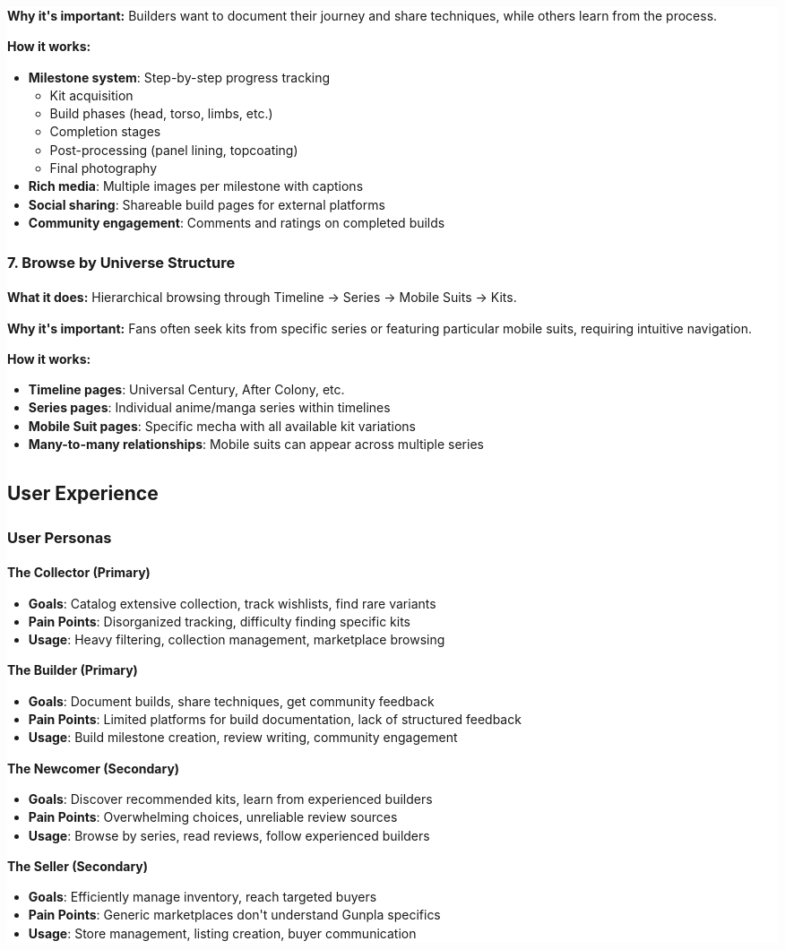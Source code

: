 **Why it's important:** Builders want to document their journey and share techniques, while others learn from the process.

**How it works:**

- **Milestone system**: Step-by-step progress tracking
  - Kit acquisition
  - Build phases (head, torso, limbs, etc.)
  - Completion stages
  - Post-processing (panel lining, topcoating)
  - Final photography
- **Rich media**: Multiple images per milestone with captions
- **Social sharing**: Shareable build pages for external platforms
- **Community engagement**: Comments and ratings on completed builds

### 7. Browse by Universe Structure

**What it does:** Hierarchical browsing through Timeline → Series → Mobile Suits → Kits.

**Why it's important:** Fans often seek kits from specific series or featuring particular mobile suits, requiring intuitive navigation.

**How it works:**

- **Timeline pages**: Universal Century, After Colony, etc.
- **Series pages**: Individual anime/manga series within timelines
- **Mobile Suit pages**: Specific mecha with all available kit variations
- **Many-to-many relationships**: Mobile suits can appear across multiple series

## User Experience

### User Personas

**The Collector (Primary)**

- **Goals**: Catalog extensive collection, track wishlists, find rare variants
- **Pain Points**: Disorganized tracking, difficulty finding specific kits
- **Usage**: Heavy filtering, collection management, marketplace browsing

**The Builder (Primary)**

- **Goals**: Document builds, share techniques, get community feedback
- **Pain Points**: Limited platforms for build documentation, lack of structured feedback
- **Usage**: Build milestone creation, review writing, community engagement

**The Newcomer (Secondary)**

- **Goals**: Discover recommended kits, learn from experienced builders
- **Pain Points**: Overwhelming choices, unreliable review sources
- **Usage**: Browse by series, read reviews, follow experienced builders

**The Seller (Secondary)**

- **Goals**: Efficiently manage inventory, reach targeted buyers
- **Pain Points**: Generic marketplaces don't understand Gunpla specifics
- **Usage**: Store management, listing creation, buyer communication
